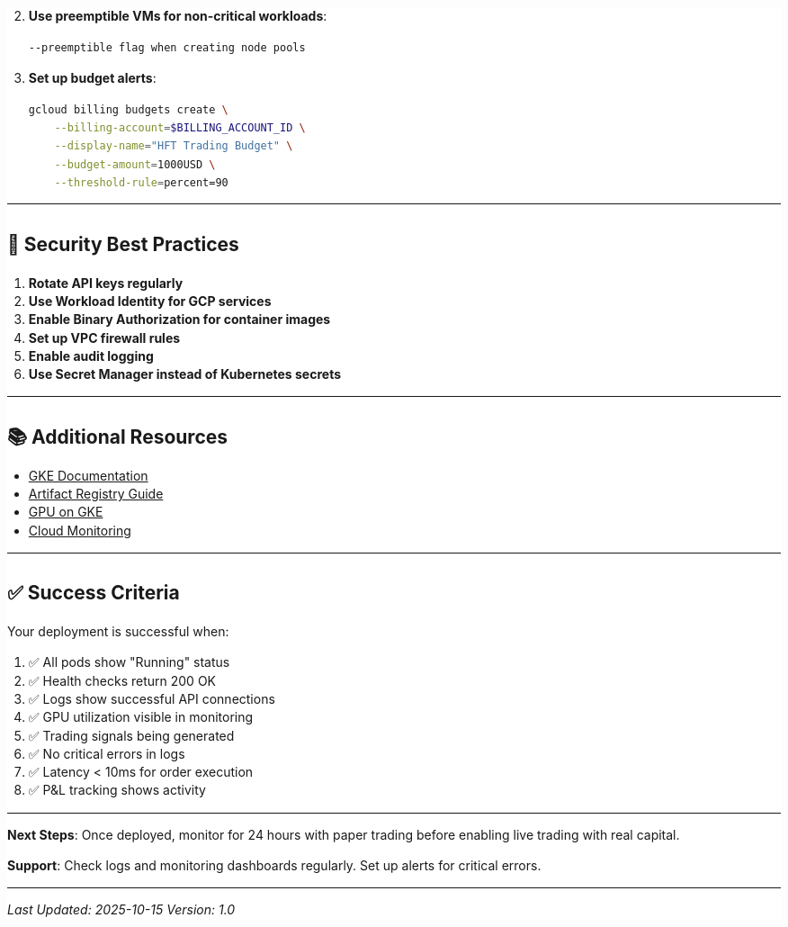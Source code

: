 2. **Use preemptible VMs for non-critical workloads**:
   ```bash
   --preemptible flag when creating node pools
   ```

3. **Set up budget alerts**:
   ```bash
   gcloud billing budgets create \
       --billing-account=$BILLING_ACCOUNT_ID \
       --display-name="HFT Trading Budget" \
       --budget-amount=1000USD \
       --threshold-rule=percent=90
   ```

---

## 🔐 Security Best Practices

1. **Rotate API keys regularly**
2. **Use Workload Identity for GCP services**
3. **Enable Binary Authorization for container images**
4. **Set up VPC firewall rules**
5. **Enable audit logging**
6. **Use Secret Manager instead of Kubernetes secrets**

---

## 📚 Additional Resources

- [GKE Documentation](https://cloud.google.com/kubernetes-engine/docs)
- [Artifact Registry Guide](https://cloud.google.com/artifact-registry/docs)
- [GPU on GKE](https://cloud.google.com/kubernetes-engine/docs/how-to/gpus)
- [Cloud Monitoring](https://cloud.google.com/monitoring/docs)

---

## ✅ Success Criteria

Your deployment is successful when:

1. ✅ All pods show "Running" status
2. ✅ Health checks return 200 OK
3. ✅ Logs show successful API connections
4. ✅ GPU utilization visible in monitoring
5. ✅ Trading signals being generated
6. ✅ No critical errors in logs
7. ✅ Latency < 10ms for order execution
8. ✅ P&L tracking shows activity

---

**Next Steps**: Once deployed, monitor for 24 hours with paper trading before enabling live trading with real capital.

**Support**: Check logs and monitoring dashboards regularly. Set up alerts for critical errors.

---

*Last Updated: 2025-10-15*
*Version: 1.0*




